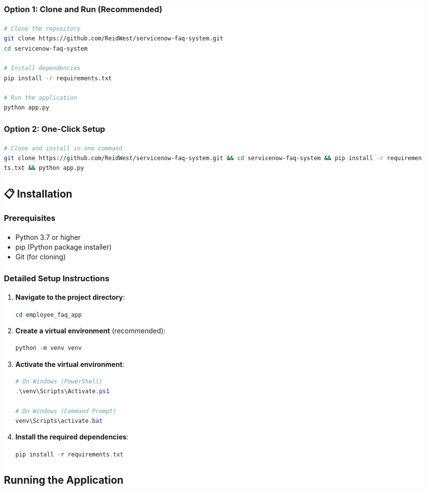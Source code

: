 ### Option 1: Clone and Run (Recommended)
```bash
# Clone the repository
git clone https://github.com/ReidWest/servicenow-faq-system.git
cd servicenow-faq-system

# Install dependencies
pip install -r requirements.txt

# Run the application
python app.py
```

### Option 2: One-Click Setup
```bash
# Clone and install in one command
git clone https://github.com/ReidWest/servicenow-faq-system.git && cd servicenow-faq-system && pip install -r requirements.txt && python app.py
```

## 📋 Installation

### Prerequisites
- Python 3.7 or higher
- pip (Python package installer)
- Git (for cloning)

### Detailed Setup Instructions

1. **Navigate to the project directory**:
   ```powershell
   cd employee_faq_app
   ```

2. **Create a virtual environment** (recommended):
   ```powershell
   python -m venv venv
   ```

3. **Activate the virtual environment**:
   ```powershell
   # On Windows (PowerShell)
   .\venv\Scripts\Activate.ps1
   
   # On Windows (Command Prompt)
   venv\Scripts\activate.bat
   ```

4. **Install the required dependencies**:
   ```powershell
   pip install -r requirements.txt
   ```

## Running the Application
